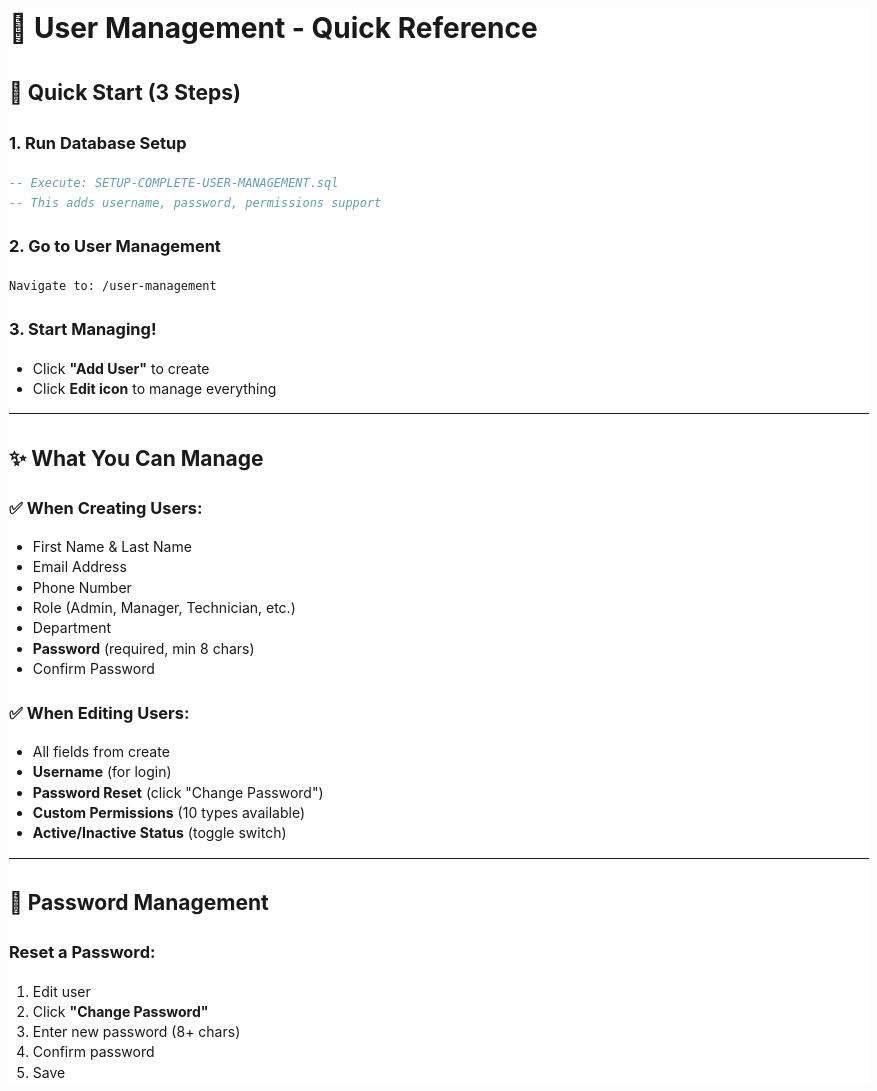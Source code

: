 # 🚀 User Management - Quick Reference

## 🎯 Quick Start (3 Steps)

### 1. Run Database Setup
```sql
-- Execute: SETUP-COMPLETE-USER-MANAGEMENT.sql
-- This adds username, password, permissions support
```

### 2. Go to User Management
```
Navigate to: /user-management
```

### 3. Start Managing!
- Click **"Add User"** to create
- Click **Edit icon** to manage everything

---

## ✨ What You Can Manage

### ✅ When Creating Users:
- First Name & Last Name
- Email Address
- Phone Number
- Role (Admin, Manager, Technician, etc.)
- Department
- **Password** (required, min 8 chars)
- Confirm Password

### ✅ When Editing Users:
- All fields from create
- **Username** (for login)
- **Password Reset** (click "Change Password")
- **Custom Permissions** (10 types available)
- **Active/Inactive Status** (toggle switch)

---

## 🔐 Password Management

### Reset a Password:
1. Edit user
2. Click **"Change Password"**
3. Enter new password (8+ chars)
4. Confirm password
5. Save
